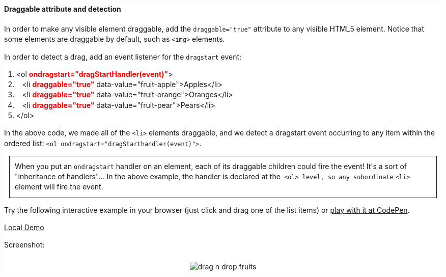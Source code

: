 
#### Draggable attribute and detection

In order to make any visible element draggable, add the `draggable="true"` attribute to any visible HTML5 element. Notice that some elements are draggable by default, such as `<img>` elements.

In order to detect a drag, add an event listener for the `dragstart` event:

<div class="source-code"><ol class="linenums">
<li class="L0" style="margin-bottom: 0px;" value="1"><span class="tag">&lt;ol</span><span class="pln"> </span><strong style="color: red;"><span class="atn">ondragstart</span><span class="pun">=</span><span class="atv">"</span><span class="pln">dragStartHandler</span><span class="pun">(</span><span class="pln">event</span><span class="pun">)</span><span class="atv">"</span></strong><span class="tag">&gt;</span></li>
<li class="L1" style="margin-bottom: 0px;"><span class="pln">&nbsp; &nbsp;</span><span class="tag">&lt;li</span><span class="pln"> </span><strong style="color: red;"><span class="atn">draggable</span><span class="pun">=</span><span class="atv">"true"</span></strong><span class="pln"> </span><span class="atn">data-value</span><span class="pun">=</span><span class="atv">"fruit-apple"</span><span class="tag">&gt;</span><span class="pln">Apples</span><span class="tag">&lt;/li&gt;</span><span class="pln"> </span></li>
<li class="L2" style="margin-bottom: 0px;"><span class="pln">&nbsp; &nbsp;</span><span class="tag">&lt;li</span><span class="pln"> </span><strong style="color: red;"><span class="atn">draggable</span><span class="pun">=</span><span class="atv">"true"</span></strong><span class="pln"> </span><span class="atn">data-value</span><span class="pun">=</span><span class="atv">"fruit-orange"</span><span class="tag">&gt;</span><span class="pln">Oranges</span><span class="tag">&lt;/li&gt;</span></li>
<li class="L3" style="margin-bottom: 0px;"><span class="pln">&nbsp; &nbsp;</span><span class="tag">&lt;li</span><span class="pln"> </span><strong style="color: red;"><span class="atn">draggable</span><span class="pun">=</span><span class="atv">"true"</span></strong><span class="pln"> </span><span class="atn">data-value</span><span class="pun">=</span><span class="atv">"fruit-pear"</span><span class="tag">&gt;</span><span class="pln">Pears</span><span class="tag">&lt;/li&gt;</span></li>
<li class="L4" style="margin-bottom: 0px;"><span class="tag">&lt;/ol&gt;</span></li>
</ol></div>

In the above code, we made all of the `<li>` elements draggable, and we detect a dragstart event occurring to any item within the ordered list: `<ol ondragstart="dragStarthandler(event)">`.

<p style="margin: 10px; border: 1px solid; padding: 10px;">When you put an <code>ondragstart</code> handler on an element, each of its draggable children could fire the event! It's a sort of "inheritance of handlers"... In the above example, the handler is declared at the<code> &lt;ol&gt; level, so any subordinate</code>&nbsp;<code>&lt;li&gt;</code> element will fire the event.</p>

Try the following interactive example in your browser (just click and drag one of the list items) or [play with it at CodePen](https://codepen.io/w3devcampus/pen/MaWKZb).

[Local Demo](src/03c-example01.html)

Screenshot:

<figure style="margin: 0.5em; text-align: center;">
  <img style="margin: 0.1em; padding-top: 0.5em; width: 20vw;"
    onclick= "window.open('https://bit.ly/2UZ5EZk')"
    src    = "https://bit.ly/2TEAbv8"
    alt    = "drag n drop fruits"
    title  = "drag n drop fruits"
  />
</figure>

